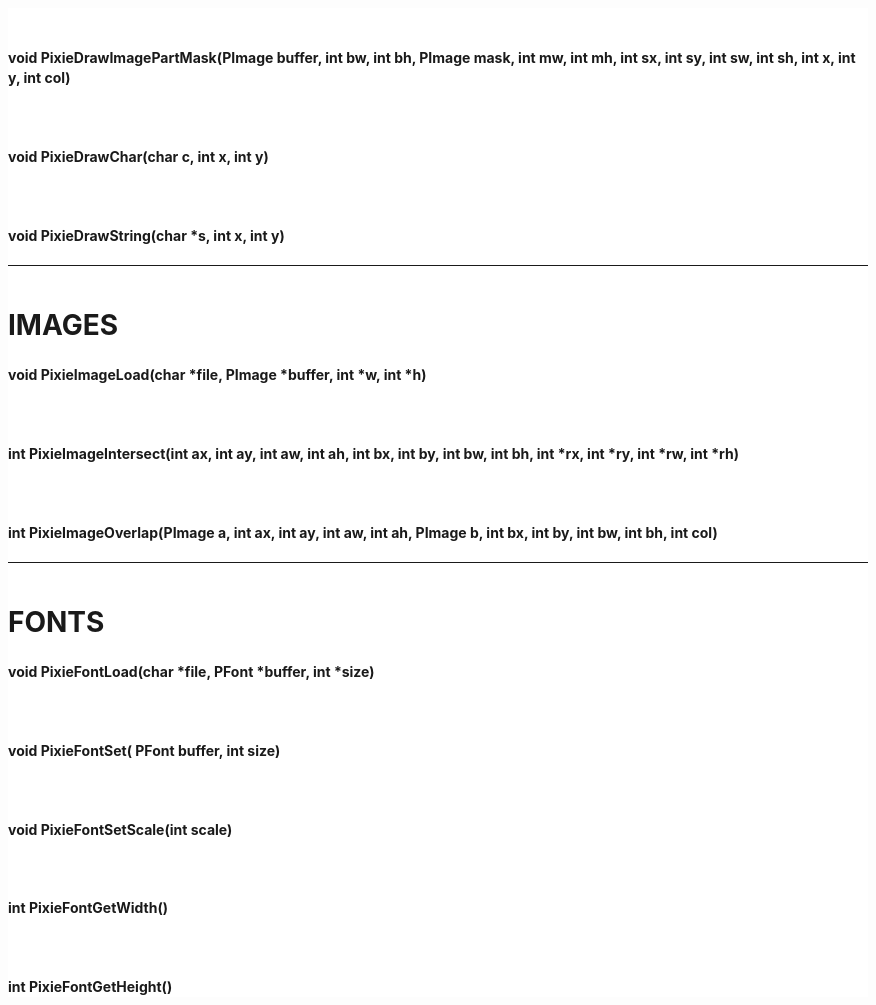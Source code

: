 <br>

#### void PixieDrawImagePartMask(PImage buffer, int bw, int bh, PImage mask, int mw, int mh, int sx, int sy, int sw, int sh, int x, int y, int col)

<br>

#### void PixieDrawChar(char c, int x, int y)

<br>

#### void PixieDrawString(char *s, int x, int y)

---
# IMAGES

#### void PixieImageLoad(char *file, PImage *buffer, int *w, int *h)

<br>

#### int PixieImageIntersect(int ax, int ay, int aw, int ah, int bx, int by, int bw, int bh, int *rx, int *ry, int *rw, int *rh)

<br>

#### int PixieImageOverlap(PImage a, int ax, int ay, int aw, int ah, PImage b, int bx, int by, int bw, int bh, int col)

---
# FONTS

#### void PixieFontLoad(char *file, PFont *buffer, int *size)

<br>

#### void PixieFontSet( PFont buffer, int size)

<br>

#### void PixieFontSetScale(int scale)

<br>

#### int PixieFontGetWidth()

<br>

#### int PixieFontGetHeight()
